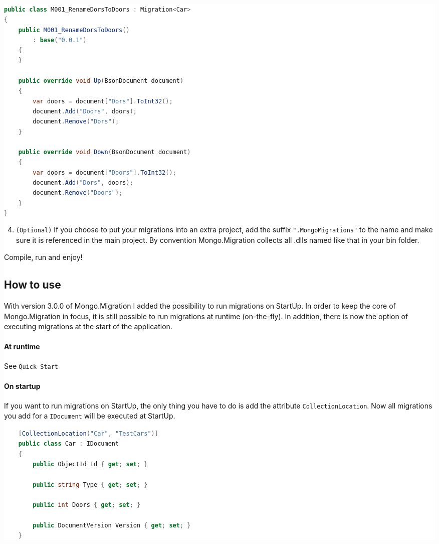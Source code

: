 ```csharp
public class M001_RenameDorsToDoors : Migration<Car>
{
    public M001_RenameDorsToDoors()
        : base("0.0.1")
    {
    }

    public override void Up(BsonDocument document)
    {
        var doors = document["Dors"].ToInt32();
        document.Add("Doors", doors);
        document.Remove("Dors");
    }

    public override void Down(BsonDocument document)
    {
        var doors = document["Doors"].ToInt32();
        document.Add("Dors", doors);
        document.Remove("Doors");
    }
}
```
4. `(Optional)` If you choose to put your migrations into an extra project, 
add the suffix `".MongoMigrations"` to the name and make sure it is referenced in the main project. By convention Mongo.Migration collects all .dlls named like that in your bin folder.
    
Compile, run and enjoy!

## How to use

With version 3.0.0 of Mongo.Migration I added the possibility to run migrations on StartUp. 
In order to keep the core of Mongo.Migration in focus, it is still possible to run migrations at runtime (on-the-fly). 
In addition, there is now the option of executing migrations at the start of the application.

#### At runtime

See `Quick Start ` 

#### On startup

If you want to run migrations on StartUp, the only thing you have to do is add the attribute `CollectionLocation`. 
Now all migrations you add for a `IDocument` will be executed at StartUp.

```csharp
    [CollectionLocation("Car", "TestCars")]
    public class Car : IDocument
    {
        public ObjectId Id { get; set; }

        public string Type { get; set; }

        public int Doors { get; set; }

        public DocumentVersion Version { get; set; }
    }
```

